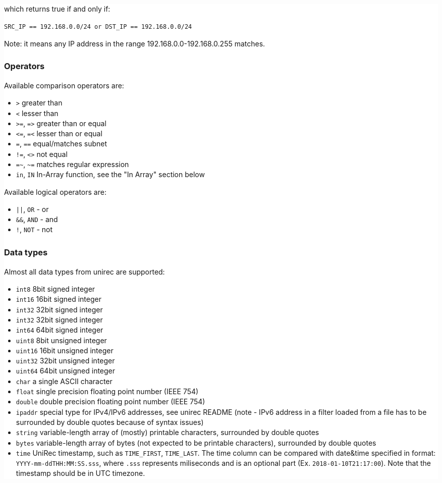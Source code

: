 which returns true if and only if:

```
SRC_IP == 192.168.0.0/24 or DST_IP == 192.168.0.0/24
```

Note: it means any IP address in the range 192.168.0.0-192.168.0.255 matches.

### Operators

Available comparison operators are:

- `>` greater than
- `<` lesser than
- `>=`, `=>` greater than or equal
- `<=`, `=<` lesser than or equal
- `=`, `==` equal/matches subnet
- `!=`, `<>` not equal
- `=~`, `~=` matches regular expression
- `in`, `IN` In-Array function, see the "In Array" section below

Available logical operators are:

- `||`, `OR` - or
- `&&`, `AND` - and
- `!`, `NOT` - not

### Data types

Almost all data types from unirec are supported:

- `int8` 8bit signed integer
- `int16` 16bit signed integer
- `int32` 32bit signed integer
- `int32` 32bit signed integer
- `int64` 64bit signed integer
- `uint8` 8bit unsigned integer
- `uint16` 16bit unsigned integer
- `uint32` 32bit unsigned integer
- `uint64` 64bit unsigned integer
- `char` a single ASCII character
- `float` single precision floating point number (IEEE 754)
- `double` double precision floating point number (IEEE 754)
- `ipaddr` special type for IPv4/IPv6 addresses, see unirec README
  (note - IPv6 address in a filter loaded from a file has to be
  surrounded by double quotes because of syntax issues)
- `string` variable-length array of (mostly) printable characters,
  surrounded by double quotes
- `bytes` variable-length array of bytes (not expected to be printable
  characters), surrounded by double quotes
- `time` UniRec timestamp, such as `TIME_FIRST`, `TIME_LAST`. The time
  column can be compared with date&time specified in format:
  `YYYY-mm-ddTHH:MM:SS.sss`, where `.sss` represents miliseconds and
  is an optional part (Ex. `2018-01-10T21:17:00`). Note that the
  timestamp should be in UTC timezone.
